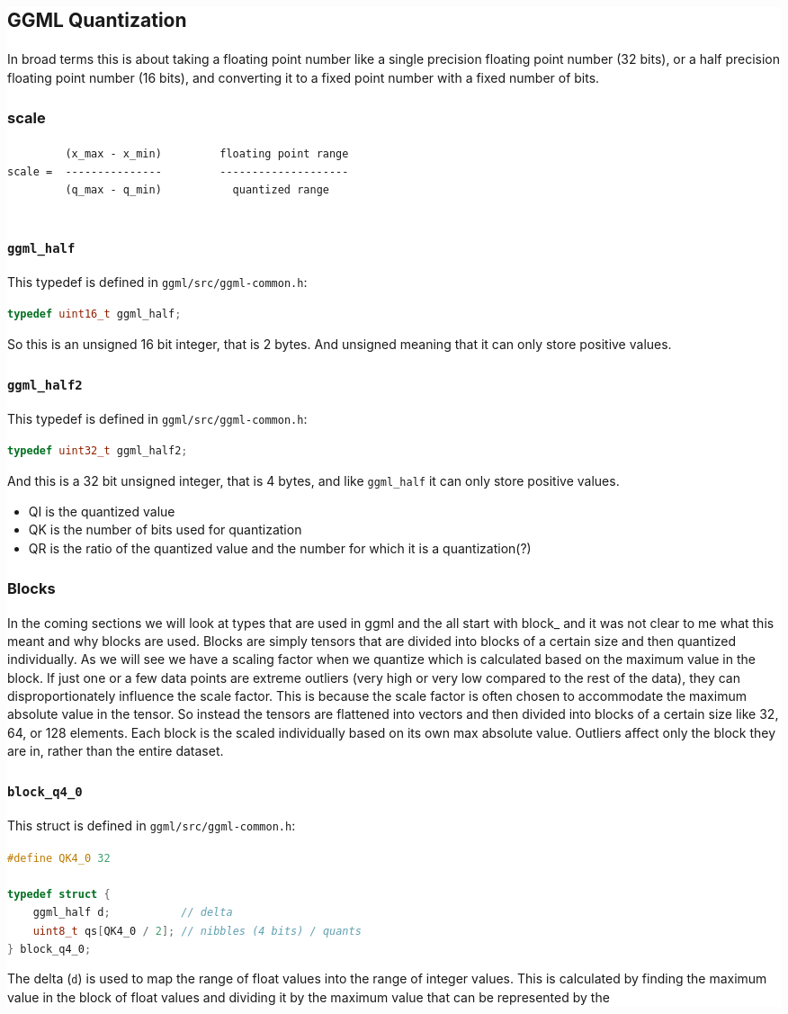 ## GGML Quantization
In broad terms this is about taking a floating point number like a single
precision floating point number (32 bits), or a half precision floating point
number (16 bits), and converting it to a fixed point number with a fixed number
of bits. 


### scale
```
         (x_max - x_min)         floating point range
scale =  ---------------         --------------------
         (q_max - q_min)           quantized range
           
```

### `ggml_half`
This typedef is defined in `ggml/src/ggml-common.h`:
```c
typedef uint16_t ggml_half;
```
So this is an unsigned 16 bit integer, that is 2 bytes. And unsigned meaning
that it can only store positive values.

### `ggml_half2`
This typedef is defined in `ggml/src/ggml-common.h`:
```c
typedef uint32_t ggml_half2;
```
And this is a 32 bit unsigned integer, that is 4 bytes, and like `ggml_half` it
can only store positive values.


* QI is the quantized value
* QK is the number of bits used for quantization
* QR is the ratio of the quantized value and the number for which it is a quantization(?)

### Blocks
In the coming sections we will look at types that are used in ggml and the all
start with block_ and it was not clear to me what this meant and why blocks are
used. Blocks are simply tensors that are divided into blocks of a certain size
and then quantized individually. As we will see we have a scaling factor when we
quantize which is calculated based on the maximum value in the block. If just
one or a few data points are extreme outliers (very high or very low compared to
the rest of the data), they can disproportionately influence the scale factor.
This is because the scale factor is often chosen to accommodate the maximum
absolute value in the tensor.
So instead the tensors are flattened into vectors and then divided into blocks
of a certain size like 32, 64, or 128 elements. Each block is the scaled
individually based on its own max absolute value. Outliers affect only the block
they are in, rather than the entire dataset. 

### `block_q4_0`
This struct is defined in `ggml/src/ggml-common.h`:
```c
#define QK4_0 32

typedef struct {
    ggml_half d;           // delta
    uint8_t qs[QK4_0 / 2]; // nibbles (4 bits) / quants
} block_q4_0;
```
The delta (`d`) is used to map the range of float values into the range of
integer values. This is calculated by finding the maximum value in the block of
float values and dividing it by the maximum value that can be represented by the